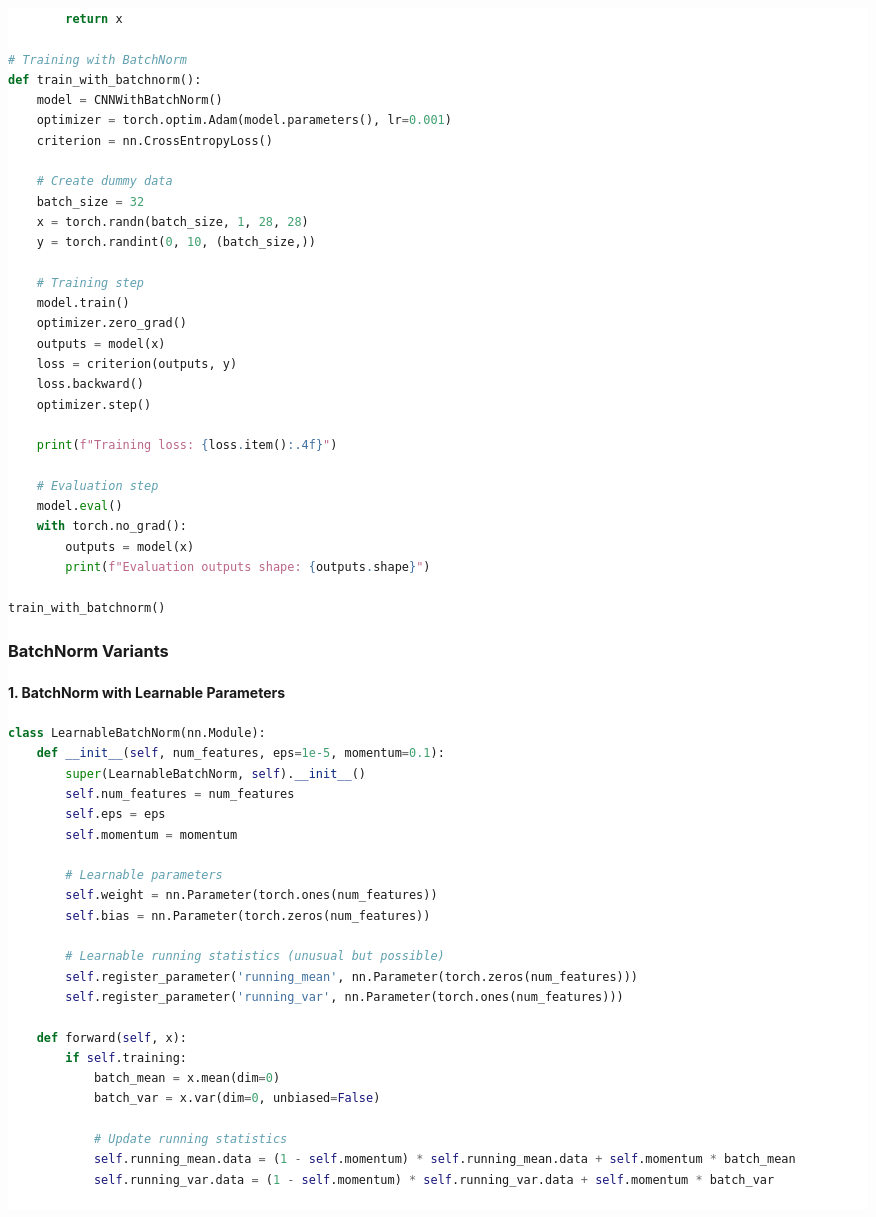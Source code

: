 ```python
        return x

# Training with BatchNorm
def train_with_batchnorm():
    model = CNNWithBatchNorm()
    optimizer = torch.optim.Adam(model.parameters(), lr=0.001)
    criterion = nn.CrossEntropyLoss()
    
    # Create dummy data
    batch_size = 32
    x = torch.randn(batch_size, 1, 28, 28)
    y = torch.randint(0, 10, (batch_size,))
    
    # Training step
    model.train()
    optimizer.zero_grad()
    outputs = model(x)
    loss = criterion(outputs, y)
    loss.backward()
    optimizer.step()
    
    print(f"Training loss: {loss.item():.4f}")
    
    # Evaluation step
    model.eval()
    with torch.no_grad():
        outputs = model(x)
        print(f"Evaluation outputs shape: {outputs.shape}")

train_with_batchnorm()
```

### BatchNorm Variants

#### 1. BatchNorm with Learnable Parameters

```python
class LearnableBatchNorm(nn.Module):
    def __init__(self, num_features, eps=1e-5, momentum=0.1):
        super(LearnableBatchNorm, self).__init__()
        self.num_features = num_features
        self.eps = eps
        self.momentum = momentum
        
        # Learnable parameters
        self.weight = nn.Parameter(torch.ones(num_features))
        self.bias = nn.Parameter(torch.zeros(num_features))
        
        # Learnable running statistics (unusual but possible)
        self.register_parameter('running_mean', nn.Parameter(torch.zeros(num_features)))
        self.register_parameter('running_var', nn.Parameter(torch.ones(num_features)))
        
    def forward(self, x):
        if self.training:
            batch_mean = x.mean(dim=0)
            batch_var = x.var(dim=0, unbiased=False)
            
            # Update running statistics
            self.running_mean.data = (1 - self.momentum) * self.running_mean.data + self.momentum * batch_mean
            self.running_var.data = (1 - self.momentum) * self.running_var.data + self.momentum * batch_var
            
```